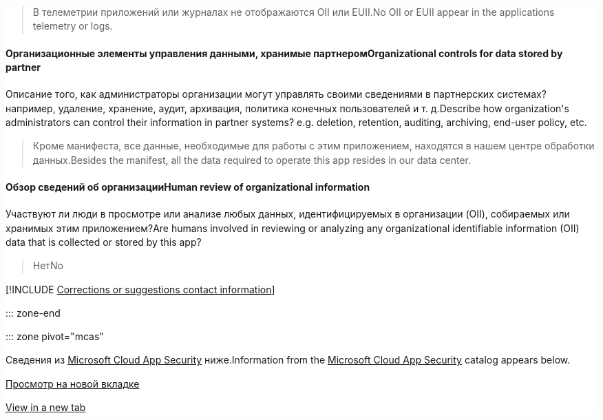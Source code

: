 ><span data-ttu-id="ab706-143">В телеметрии приложений или журналах не отображаются OII или EUII.</span><span class="sxs-lookup"><span data-stu-id="ab706-143">No OII or EUII appear in the applications telemetry or logs.</span></span>

#### <a name="organizational-controls-for-data-stored-by-partner"></a><span data-ttu-id="ab706-144">Организационные элементы управления данными, хранимые партнером</span><span class="sxs-lookup"><span data-stu-id="ab706-144">Organizational controls for data stored by partner</span></span>

<span data-ttu-id="ab706-145">Описание того, как администраторы организации могут управлять своими сведениями в партнерских системах? например, удаление, хранение, аудит, архивация, политика конечных пользователей и т. д.</span><span class="sxs-lookup"><span data-stu-id="ab706-145">Describe how organization's administrators can control their information in partner systems? e.g. deletion, retention, auditing, archiving, end-user policy, etc.</span></span>

><span data-ttu-id="ab706-146">Кроме манифеста, все данные, необходимые для работы с этим приложением, находятся в нашем центре обработки данных.</span><span class="sxs-lookup"><span data-stu-id="ab706-146">Besides the manifest, all the data required to operate this app resides in our data center.</span></span>

#### <a name="human-review-of-organizational-information"></a><span data-ttu-id="ab706-147">Обзор сведений об организации</span><span class="sxs-lookup"><span data-stu-id="ab706-147">Human review of organizational information</span></span>

<span data-ttu-id="ab706-148">Участвуют ли люди в просмотре или анализе любых данных, идентифицируемых в организации (OII), собираемых или хранимых этим приложением?</span><span class="sxs-lookup"><span data-stu-id="ab706-148">Are humans involved in reviewing or analyzing any organizational identifiable information (OII) data that is collected or stored by this app?</span></span>

><span data-ttu-id="ab706-149">Нет</span><span class="sxs-lookup"><span data-stu-id="ab706-149">No</span></span>

[!INCLUDE [Corrections or suggestions contact information](../includes/corrections-or-suggestions.md)]

::: zone-end

::: zone pivot="mcas"

<span data-ttu-id="ab706-150">Сведения из [Microsoft Cloud App Security](https://www.microsoft.com/enterprise-mobility-security/cloud-app-security) ниже.</span><span class="sxs-lookup"><span data-stu-id="ab706-150">Information from the [Microsoft Cloud App Security](https://www.microsoft.com/enterprise-mobility-security/cloud-app-security) catalog appears below.</span></span>

<iframe height='1020' title='<span data-ttu-id="ab706-151">Microsoft Cloud App Security Сведения</span><span class="sxs-lookup"><span data-stu-id="ab706-151">Microsoft Cloud App Security Information</span></span>' src='https://appmcasinfoprod.azurewebsites.net/#/dashboard/20348' frameborder='no' style='width: 100%;'></iframe><span data-ttu-id="ab706-152">

<a href="https://appmcasinfoprod.azurewebsites.net/#/dashboard/20348" target="_blank">Просмотр на новой вкладке</a></span><span class="sxs-lookup"><span data-stu-id="ab706-152">

<a href="https://appmcasinfoprod.azurewebsites.net/#/dashboard/20348" target="_blank">View in a new tab</a></span></span>
